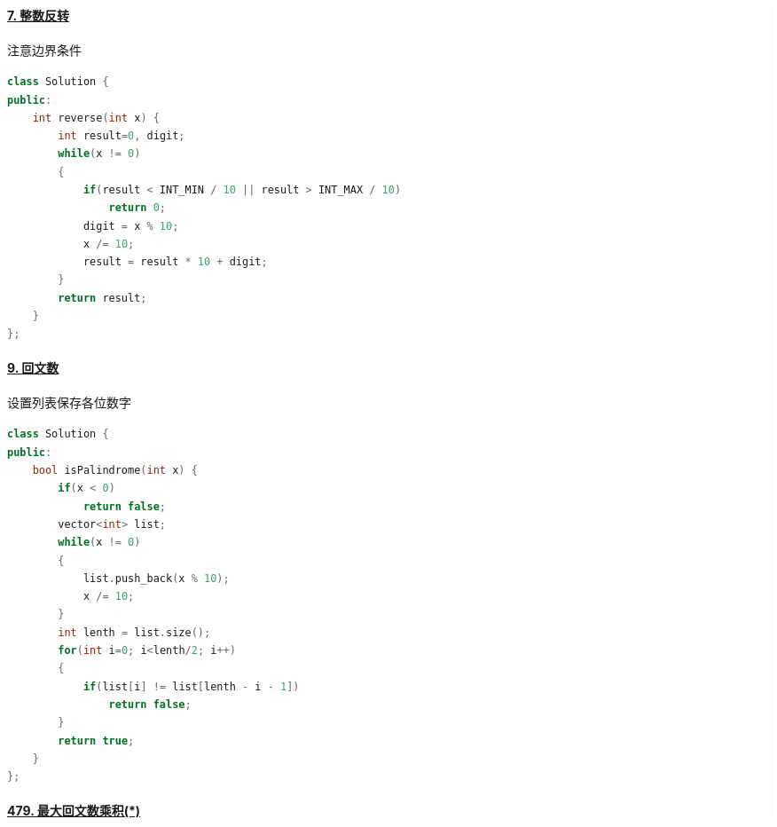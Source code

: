 #### [7. 整数反转](https://leetcode-cn.com/problems/reverse-integer/)

注意边界条件

```C++
class Solution {
public:
    int reverse(int x) {
        int result=0, digit;
        while(x != 0) 
        {
            if(result < INT_MIN / 10 || result > INT_MAX / 10) 
                return 0;
            digit = x % 10;
            x /= 10;
            result = result * 10 + digit;
        }
        return result;
    }
};
```

#### [9. 回文数](https://leetcode-cn.com/problems/palindrome-number/)

设置列表保存各位数字

```C++
class Solution {
public:
    bool isPalindrome(int x) {
        if(x < 0)
            return false;
        vector<int> list;
        while(x != 0)
        {
            list.push_back(x % 10);
            x /= 10;
        }
        int lenth = list.size();
        for(int i=0; i<lenth/2; i++)
        {
            if(list[i] != list[lenth - i - 1])
                return false;
        }
        return true;
    }
};
```

#### [479. 最大回文数乘积(*)](https://leetcode-cn.com/problems/largest-palindrome-product/)
